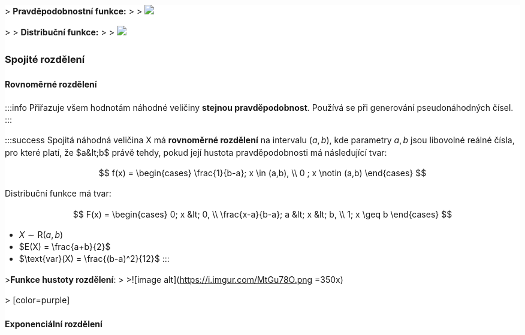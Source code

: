 &gt; **Pravděpodobnostní funkce:**
&gt; 
&gt; ![](https://i.imgur.com/Mr4cyx4.png)

&gt; 
&gt; **Distribuční funkce:**
&gt; 
&gt; ![](https://i.imgur.com/PGeyc6r.png)


### Spojité rozdělení

#### Rovnoměrné rozdělení

:::info
Přiřazuje všem hodnotám náhodné veličiny **stejnou pravděpodobnost**. Používá se při generování pseudonáhodných čísel.
:::

:::success
Spojitá náhodná veličina X má **rovnoměrné rozdělení** na intervalu $(a,b)$, kde parametry $a,b$ jsou libovolné reálné čísla, pro které platí, že $a&lt;b$ právě tehdy, pokud její hustota pravděpodobnosti má následující tvar: 

$$
f(x) =
\begin{cases}
\frac{1}{b-a}; x \in (a,b), \\
0 ; x \notin (a,b)
\end{cases}
$$

Distribuční funkce má tvar:

$$
F(x) =
\begin{cases}
0; x &lt; 0, \\
\frac{x-a}{b-a}; a &lt; x &lt; b, \\
1; x \geq b
\end{cases}
$$

- $X \sim \text{R}(a,b)$
- $E(X) = \frac{a+b}{2}$
- $\text{var}(X) = \frac{(b-a)^2}{12}$
:::

&gt;**Funkce hustoty rozdělení**:
&gt;
&gt;![image alt](https://i.imgur.com/MtGu78O.png =350x)

&gt; [color=purple]

#### Exponenciální rozdělení
